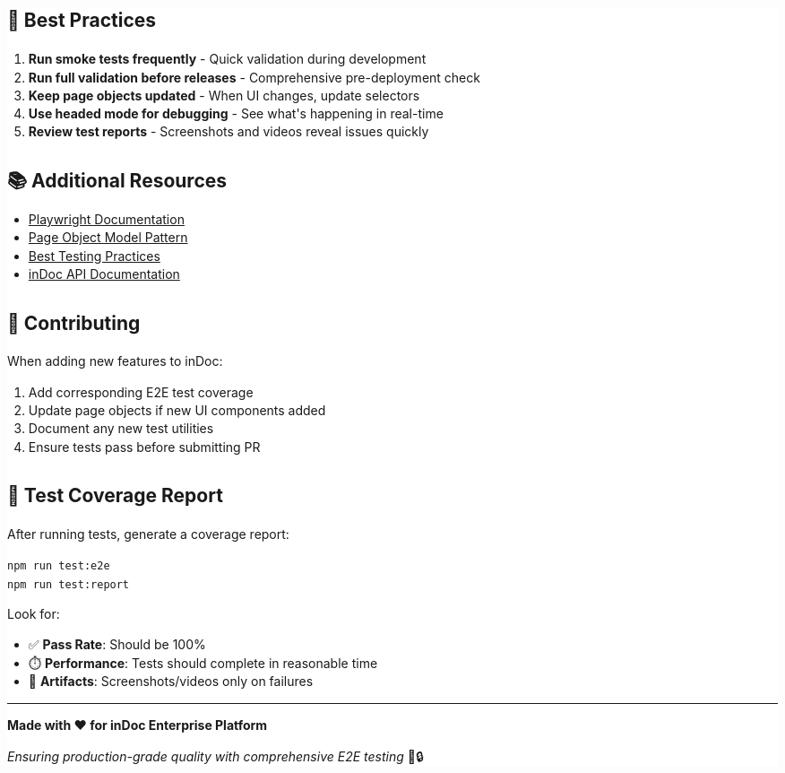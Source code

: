 ## 🎯 Best Practices

1. **Run smoke tests frequently** - Quick validation during development
2. **Run full validation before releases** - Comprehensive pre-deployment check
3. **Keep page objects updated** - When UI changes, update selectors
4. **Use headed mode for debugging** - See what's happening in real-time
5. **Review test reports** - Screenshots and videos reveal issues quickly

## 📚 Additional Resources

- [Playwright Documentation](https://playwright.dev)
- [Page Object Model Pattern](https://playwright.dev/docs/pom)
- [Best Testing Practices](https://playwright.dev/docs/best-practices)
- [inDoc API Documentation](../../docs/api-reference.md)

## 🤝 Contributing

When adding new features to inDoc:

1. Add corresponding E2E test coverage
2. Update page objects if new UI components added
3. Document any new test utilities
4. Ensure tests pass before submitting PR

## 📝 Test Coverage Report

After running tests, generate a coverage report:

```bash
npm run test:e2e
npm run test:report
```

Look for:
- ✅ **Pass Rate**: Should be 100%
- ⏱️ **Performance**: Tests should complete in reasonable time
- 📸 **Artifacts**: Screenshots/videos only on failures

---

**Made with ❤️ for inDoc Enterprise Platform**

*Ensuring production-grade quality with comprehensive E2E testing* 🚀🔒


